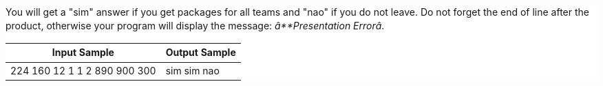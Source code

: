 You will get a "sim" answer if you get packages for all teams and "nao" if you do not leave. Do not forget the end of line after the product, otherwise your program will display the message: *â**Presentation Errorâ*.


| Input Sample | Output Sample |
| --- | --- |
| 224 160 12  1 1 2  890 900 300 | sim  sim  nao |



